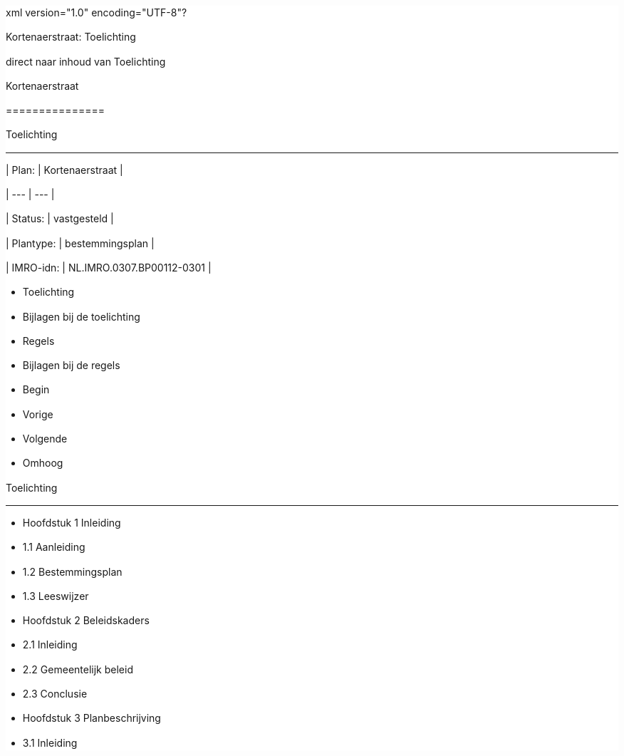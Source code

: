 xml version\="1\.0" encoding\="UTF\-8"?

Kortenaerstraat: Toelichting

direct naar inhoud van Toelichting

Kortenaerstraat

===============

Toelichting

-----------

| Plan: | Kortenaerstraat |

| --- | --- |

| Status: | vastgesteld |

| Plantype: | bestemmingsplan |

| IMRO\-idn: | NL.IMRO.0307\.BP00112\-0301 |

* Toelichting

* Bijlagen bij de toelichting

* Regels

* Bijlagen bij de regels

* Begin

* Vorige

* Volgende

* Omhoog

Toelichting

-----------

* Hoofdstuk 1 Inleiding

+ 1\.1 Aanleiding

+ 1\.2 Bestemmingsplan

+ 1\.3 Leeswijzer

* Hoofdstuk 2 Beleidskaders

+ 2\.1 Inleiding

+ 2\.2 Gemeentelijk beleid

+ 2\.3 Conclusie

* Hoofdstuk 3 Planbeschrijving

+ 3\.1 Inleiding
